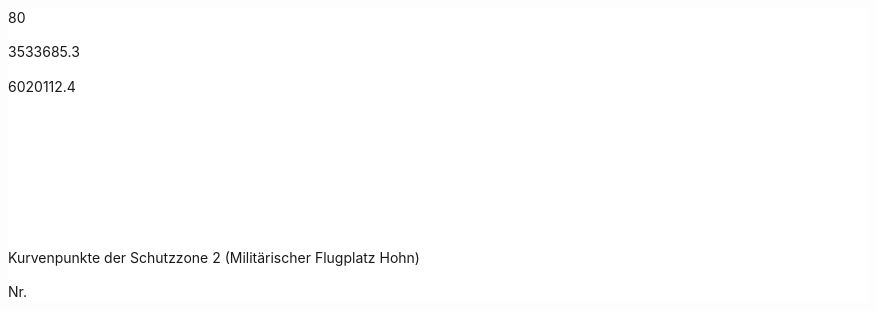 </td>

<td style align="center" valign="top" charoff="50">

80

</td>

<td style align="center" valign="top" charoff="50">

3533685.3

</td>

<td style align="center" valign="top" charoff="50">

6020112.4

</td>

<td style align="left" valign="top" charoff="50">

 

</td>

<td style align="center" valign="top" charoff="50">

 

</td>

<td style align="center" valign="top" charoff="50">

 

</td>

</tr>

<tr>

<td style colspan="9" align="left" valign="top" charoff="50">

 

</td>

</tr>

<tr>

<td style colspan="9" align="left" valign="top" charoff="50">

Kurvenpunkte der Schutzzone 2 (Militärischer Flugplatz Hohn)

</td>

</tr>

<tr>

<td style align="left" valign="top" charoff="50">

Nr.

</td>
